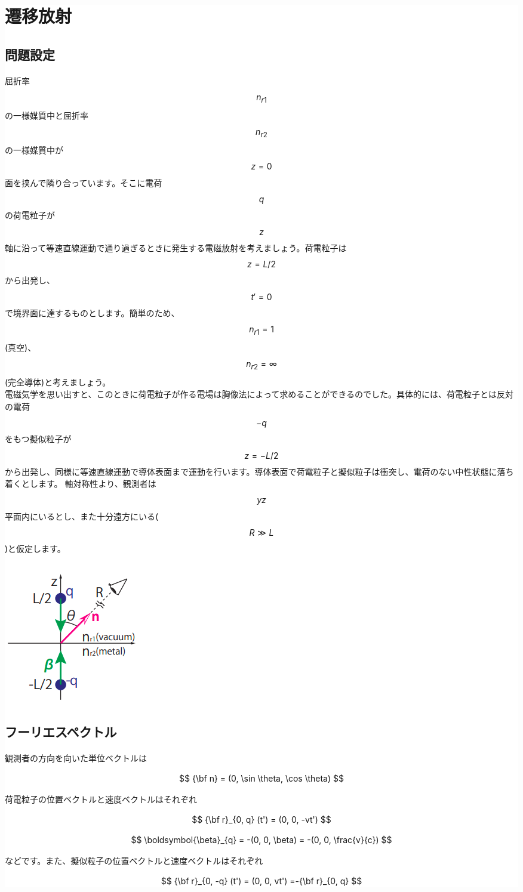 # 遷移放射

## 問題設定

屈折率$$n_{r1}$$の一様媒質中と屈折率$$n_{r2}$$の一様媒質中が$$z=0$$面を挟んで隣り合っています。そこに電荷$$q$$の荷電粒子が$$z$$軸に沿って等速直線運動で通り過ぎるときに発生する電磁放射を考えましょう。荷電粒子は$$z=L/2$$から出発し、$$t'=0$$で境界面に達するものとします。簡単のため、$$n_{r1}=1$$(真空)、$$n_{r2}=\infty$$(完全導体)と考えましょう。  
電磁気学を思い出すと、このときに荷電粒子が作る電場は胸像法によって求めることができるのでした。具体的には、荷電粒子とは反対の電荷$$-q$$をもつ擬似粒子が$$z=-L/2$$から出発し、同様に等速直線運動で導体表面まで運動を行います。導体表面で荷電粒子と擬似粒子は衝突し、電荷のない中性状態に落ち着くとします。
軸対称性より、観測者は$$yz$$平面内にいるとし、また十分遠方にいる($$R \gg L$$)と仮定します。

![座標設定](/images/astroelec/transition_1.png)

## フーリエスペクトル

観測者の方向を向いた単位ベクトルは

$$
{\bf n} 
= (0, \sin \theta, \cos \theta)
$$

荷電粒子の位置ベクトルと速度ベクトルはそれぞれ

$$
{\bf r}_{0, q} (t')
= (0, 0, -vt') 
$$

$$
\boldsymbol{\beta}_{q}
= -(0, 0, \beta) 
= -(0, 0, \frac{v}{c})
$$

などです。また、擬似粒子の位置ベクトルと速度ベクトルはそれぞれ

$$
{\bf r}_{0, -q} (t')
= (0, 0, vt')
=-{\bf r}_{0, q} 
$$
